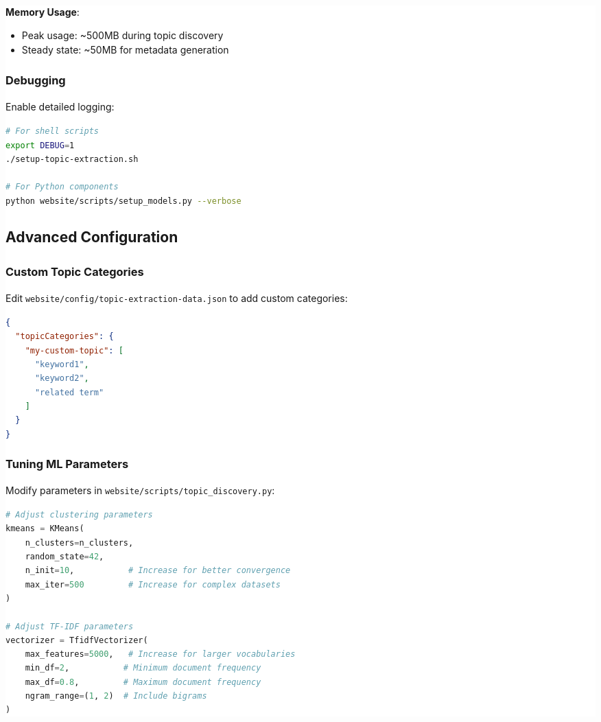 **Memory Usage**:

- Peak usage: ~500MB during topic discovery
- Steady state: ~50MB for metadata generation

### Debugging

Enable detailed logging:

```bash
# For shell scripts
export DEBUG=1
./setup-topic-extraction.sh

# For Python components  
python website/scripts/setup_models.py --verbose
```

## Advanced Configuration

### Custom Topic Categories

Edit `website/config/topic-extraction-data.json` to add custom categories:

```json
{
  "topicCategories": {
    "my-custom-topic": [
      "keyword1",
      "keyword2", 
      "related term"
    ]
  }
}
```

### Tuning ML Parameters

Modify parameters in `website/scripts/topic_discovery.py`:

```python
# Adjust clustering parameters
kmeans = KMeans(
    n_clusters=n_clusters,
    random_state=42,
    n_init=10,           # Increase for better convergence
    max_iter=500         # Increase for complex datasets
)

# Adjust TF-IDF parameters
vectorizer = TfidfVectorizer(
    max_features=5000,   # Increase for larger vocabularies
    min_df=2,           # Minimum document frequency
    max_df=0.8,         # Maximum document frequency
    ngram_range=(1, 2)  # Include bigrams
)
```
